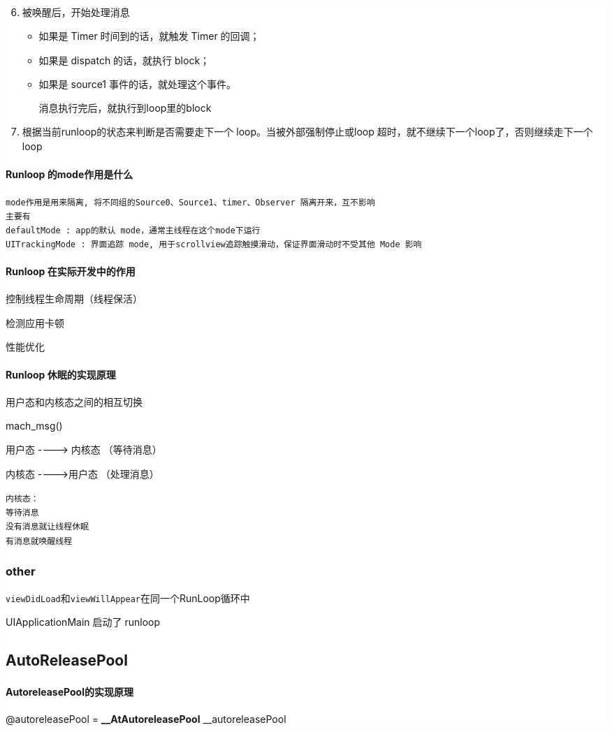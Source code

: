 6. 被唤醒后，开始处理消息

   - 如果是 Timer 时间到的话，就触发 Timer 的回调；

   - 如果是 dispatch 的话，就执行 block；

   - 如果是 source1 事件的话，就处理这个事件。

     消息执行完后，就执行到loop里的block

7. 根据当前runloop的状态来判断是否需要走下一个 loop。当被外部强制停止或loop 超时，就不继续下一个loop了，否则继续走下一个loop

#### Runloop 的mode作用是什么

```
mode作用是用来隔离, 将不同组的Source0、Source1、timer、Observer 隔离开来，互不影响
主要有 
defaultMode : app的默认 mode，通常主线程在这个mode下运行
UITrackingMode : 界面追踪 mode, 用于scrollview追踪触摸滑动，保证界面滑动时不受其他 Mode 影响
```

#### Runloop 在实际开发中的作用

控制线程生命周期（线程保活）

检测应用卡顿

性能优化

#### Runloop 休眠的实现原理

用户态和内核态之间的相互切换

mach_msg()

用户态 ----> 内核态 （等待消息）

内核态 ---->用户态 （处理消息）

```
内核态：
等待消息
没有消息就让线程休眠
有消息就唤醒线程
```

### other

`viewDidLoad`和`viewWillAppear`在同一个RunLoop循环中

UIApplicationMain 启动了 runloop

## AutoReleasePool



[详解autoreleasepool]: http://www.cocoachina.com/cms/wap.php?action=article&amp;id=87115

#### AutoreleasePool的实现原理

@autoreleasePool  =   **__AtAutoreleasePool**   __autoreleasePool
